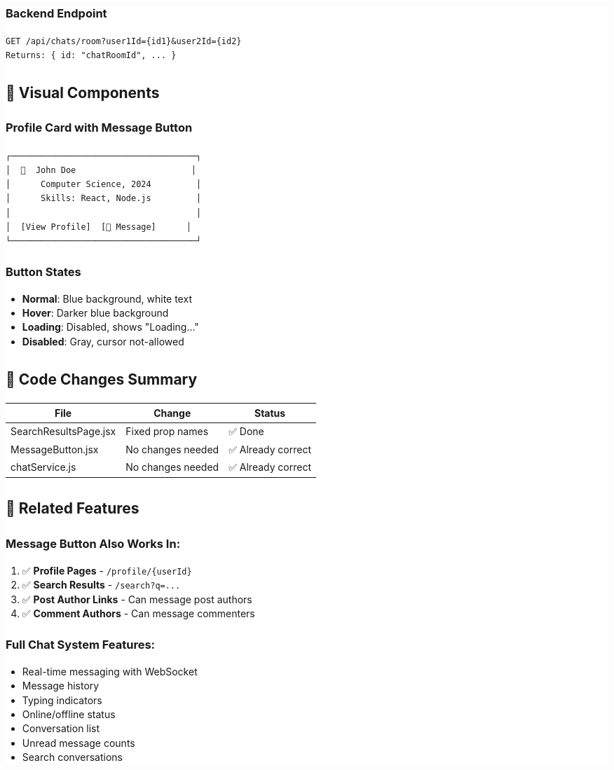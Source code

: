 ### Backend Endpoint
```
GET /api/chats/room?user1Id={id1}&user2Id={id2}
Returns: { id: "chatRoomId", ... }
```

## 🎨 Visual Components

### Profile Card with Message Button
```
┌─────────────────────────────────────┐
│  👤  John Doe                       │
│      Computer Science, 2024         │
│      Skills: React, Node.js         │
│                                     │
│  [View Profile]  [💬 Message]      │
└─────────────────────────────────────┘
```

### Button States
- **Normal**: Blue background, white text
- **Hover**: Darker blue background
- **Loading**: Disabled, shows "Loading..."
- **Disabled**: Gray, cursor not-allowed

## 🔧 Code Changes Summary

| File | Change | Status |
|------|--------|--------|
| SearchResultsPage.jsx | Fixed prop names | ✅ Done |
| MessageButton.jsx | No changes needed | ✅ Already correct |
| chatService.js | No changes needed | ✅ Already correct |

## 🚀 Related Features

### Message Button Also Works In:
1. ✅ **Profile Pages** - `/profile/{userId}`
2. ✅ **Search Results** - `/search?q=...`
3. ✅ **Post Author Links** - Can message post authors
4. ✅ **Comment Authors** - Can message commenters

### Full Chat System Features:
- Real-time messaging with WebSocket
- Message history
- Typing indicators
- Online/offline status
- Conversation list
- Unread message counts
- Search conversations
